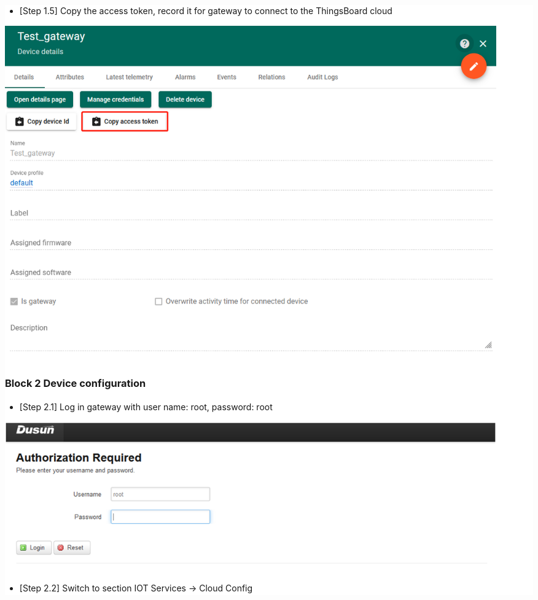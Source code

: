 * [Step 1.5] Copy the access token, record it for gateway to connect to the ThingsBoard cloud

<img src="/images/samples/dusun/6.png" width="800" alt="Press button to copy device access token">

### Block 2 Device configuration
* [Step 2.1]  Log in gateway with user name: root, password: root
 <img src="/images/samples/dusun/7.png" width="800" alt="Authorization screen">

* [Step 2.2] Switch to section IOT Services -> Cloud Config